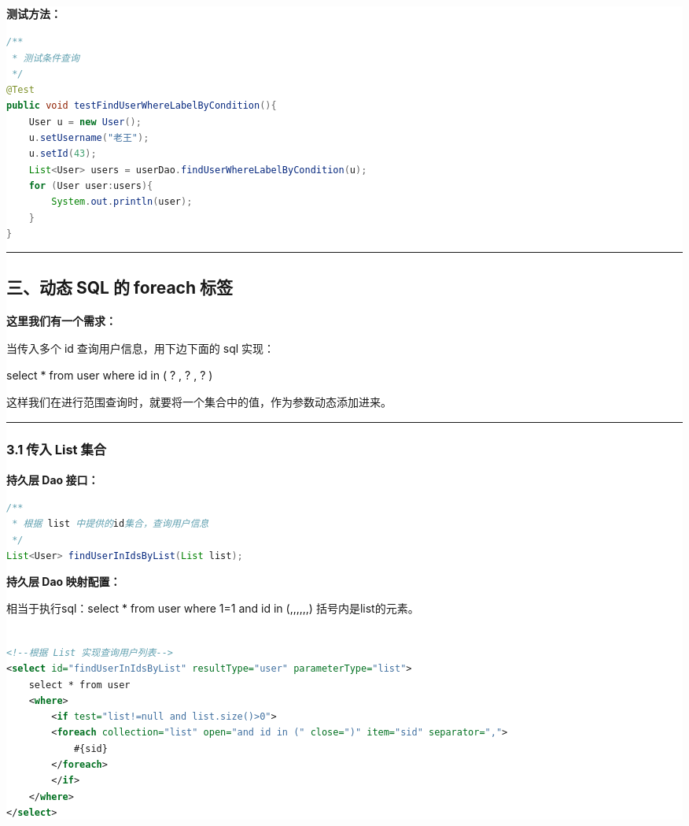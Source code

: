 **测试方法：**

```java
/**
 * 测试条件查询
 */
@Test
public void testFindUserWhereLabelByCondition(){
    User u = new User();
    u.setUsername("老王");
    u.setId(43);
    List<User> users = userDao.findUserWhereLabelByCondition(u);
    for (User user:users){
        System.out.println(user);
    }
}

```

---


## 三、动态 SQL 的 foreach 标签

**这里我们有一个需求：**

当传入多个 id 查询用户信息，用下边下面的 sql 实现：

select * from user where id in ( ? , ? , ? )

这样我们在进行范围查询时，就要将一个集合中的值，作为参数动态添加进来。

---


### 3.1 传入 List 集合

**持久层 Dao 接口：**

```java
/**
 * 根据 list 中提供的id集合，查询用户信息
 */
List<User> findUserInIdsByList(List list);

```

**持久层 Dao 映射配置：**

相当于执行sql：select * from user where 1=1 and id in (,,,,,,) 括号内是list的元素。

```xml

<!--根据 List 实现查询用户列表-->
<select id="findUserInIdsByList" resultType="user" parameterType="list">
    select * from user
    <where>
        <if test="list!=null and list.size()>0">
        <foreach collection="list" open="and id in (" close=")" item="sid" separator=",">
            #{sid}
        </foreach>
        </if>
    </where>
</select>

```
